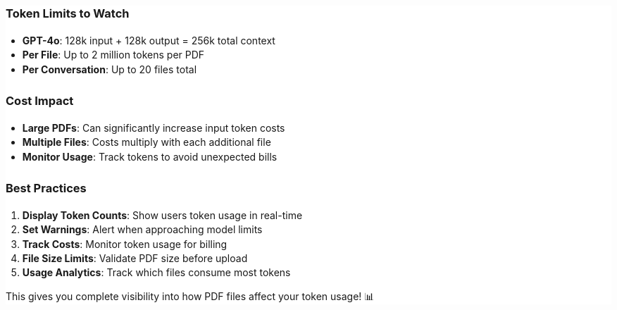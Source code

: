 ### **Token Limits to Watch**
- **GPT-4o**: 128k input + 128k output = 256k total context
- **Per File**: Up to 2 million tokens per PDF
- **Per Conversation**: Up to 20 files total

### **Cost Impact**
- **Large PDFs**: Can significantly increase input token costs
- **Multiple Files**: Costs multiply with each additional file
- **Monitor Usage**: Track tokens to avoid unexpected bills

### **Best Practices**
1. **Display Token Counts**: Show users token usage in real-time
2. **Set Warnings**: Alert when approaching model limits  
3. **Track Costs**: Monitor token usage for billing
4. **File Size Limits**: Validate PDF size before upload
5. **Usage Analytics**: Track which files consume most tokens

This gives you complete visibility into how PDF files affect your token usage! 📊
